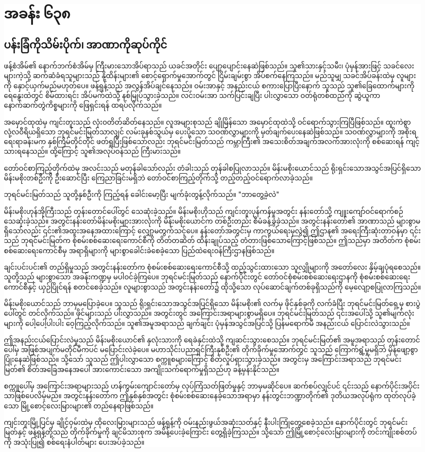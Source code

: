 # အခန်း ၆၃၈

## ပန်းခြံကိုသိမ်းပိုက်၊ အာဏာကိုဆုပ်ကိုင်

ဖန့်စံအိမ်၏ နောက်ဘက်စံအိမ်မှ ကြီးမားသောအိပ်ရာသည် ယခင်အတိုင်း ပျော့ပျောင်းနေဆဲဖြစ်သည်။ သူ၏သားနှင့်သမီး၊ ပုံမှန်အားဖြင့် သခင်လေးများကဲ့သို့ ဆက်ဆံခံရသူများသည် နို့ထိန်းများ၏ စောင့်ရှောက်မှုအောက်တွင် ငြိမ်းချမ်းစွာ အိပ်စက်နေကြသည်။ မည်သူမျှ သခင်အိပ်ခန်းထဲမှ လူများကို နှောင့်ယှက်မည်မဟုတ်ပေ။ ဖန့်ရှန့်သည် အလွန်အိပ်ချင်နေသည်။ ဝမ်းအာနှင့် အနည်းငယ် စကားပြောပြီးနောက် သူသည် သူ၏ခြေထောက်များကို ရေနွေးထဲတွင် စိမ်ထားရင်း အိပ်မက်ထဲသို့ နစ်မြုပ်သွားခဲ့သည်။ လင်းဝမ်းအာ သက်ပြင်းချပြီး ပါးလွှာသော ဝတ်ရုံတစ်ထည်ကို ဆွဲယူကာ နောက်ဆက်တွဲကိစ္စများကို ဖြေရှင်းရန် ထရပ်လိုက်သည်။

အမှောင်ထုထဲမှ ကျင်းတူးသည် လုံးဝတိတ်ဆိတ်နေသည်။ လူအများစုသည် ချိုမြိန်သော အမှောင်ထုထဲသို့ ဝင်ရောက်သွားကြပြီဖြစ်သည်။ ထူးကဲစွာ လုံ့လဝီရိယရှိသော ဘုရင်မင်းမြတ်သာလျှင် လမ်းခုနစ်သွယ်မှ ပေးပို့သော သဝဏ်လွှာများကို မှတ်ချက်ပေးနေဆဲဖြစ်သည်။ သဝဏ်လွှာများကို အစိုးရရေးရာခန်းမက နှစ်ကြိမ်တိုင်တိုင် ဖတ်ရှုပြီးဖြစ်သော်လည်း ဘုရင်မင်းမြတ်သည် ကမ္ဘာကြီး၏ အသေးစိတ်အချက်အလက်အားလုံးကို စစ်ဆေးရန် ကျင့်သားရနေသည်။ ထို့ကြောင့် သူ၏အလုပ်ဝန်သည် ကြီးမားသည်။

တော်ဝင်စာကြည့်တိုက်ထဲမှ အလင်းသည် မတုန်ခါသော်လည်း တံခါးသည် တုန်ခါစပြုလာသည်။ မိန်းမစိုးယောင်သည် ရိုးရှင်းသောအသွင်အပြင်ရှိသော မိန်းမစိုးတစ်ဦးကို ဦးဆောင်ပြီး ကြေညာခြင်းမရှိဘဲ တော်ဝင်စာကြည့်တိုက်သို့ တည့်တည့်ဝင်ရောက်လာခဲ့သည်။

ဘုရင်မင်းမြတ်သည် သူတို့နှစ်ဦးကို ကြည့်ရန် ခေါင်းမော့ပြီး မျက်ခုံးတွန့်လိုက်သည်။ "ဘာတွေ့ခဲ့လဲ"

မိန်းမစိုးဟုန်အိုကြီးသည် တုန်းတောင်ပေါ်တွင် သေဆုံးခဲ့သည်။ မိန်းမစိုးဟိုသည် ကျင်းတူးပုန်ကန်မှုအတွင်း နန်းတော်သို့ ကျူးကျော်ဝင်ရောက်စဉ် သေဆုံးခဲ့သည်။ အတွင်းနန်းတော်မိန်းမစိုးများအားလုံးကို မိန်းမစိုးယောင်က တစ်ဦးတည်း စီမံခန့်ခွဲခဲ့သည်။ အတွင်းနန်းတော်၏ အာဏာသည် များစွာမရှိသော်လည်း ၎င်း၏အထူးအနေအထားကြောင့် လျှော့မတွက်သင့်ပေ။ နန်းတော်အတွင်းမှ ကာကွယ်ရေးမှလွဲ၍ ဤဌာန၏ အရေးကြီးဆုံးတာဝန်မှာ ၎င်းသည် ဘုရင်မင်းမြတ်က စုံစမ်းစစ်ဆေးရေးကောင်စီကို တိတ်တဆိတ် ထိန်းချုပ်သည့် တံတားဖြစ်သောကြောင့်ဖြစ်သည်။ ဤသည်မှာ အတိတ်က စုံစမ်းစစ်ဆေးရေးကောင်စီမှ အရာရှိများကို များစွာခေါင်းခဲစေခဲ့သော ပြည်ထဲရေးဝန်ကြီးဌာနဖြစ်သည်။

ချင်းပင်းပင်း၏ တည်ရှိမှုသည် အတွင်းနန်းတော်က စုံစမ်းစစ်ဆေးရေးကောင်စီသို့ ထည့်သွင်းထားသော သူလျှိုများကို အတော်လေး နှိမ့်ချပုံရစေသည်။ သူတို့သည် များစွာသော အခန်းကဏ္ဍမှ မပါဝင်ခဲ့ကြပေ။ ဘုရင်မင်းမြတ်သည် နောက်ပိုင်းတွင် တော်ဝင်စုံစမ်းစစ်ဆေးရေးဌာနကို စုံစမ်းစစ်ဆေးရေးကောင်စီနှင့် ယှဉ်ပြိုင်ရန် စတင်စေခဲ့သည်။ လူများစွာသည် အတွင်းနန်းတော်၌ ထိုသို့သော လုပ်ဆောင်ချက်တစ်ခုရှိသည်ကို မေ့လျော့စပြုလာကြသည်။

မိန်းမစိုးယောင်သည် ဘာမှမပြောခဲ့ပေ။ သူသည် ရိုးရှင်းသောအသွင်အပြင်ရှိသော မိန်းမစိုး၏ လက်မှ ဖိုင်နှစ်ခုကို လက်ခံပြီး ဘုရင်မင်းမြတ်ရှေ့မှ စားပွဲပေါ်တွင် တင်လိုက်သည်။ ဖိုင်များသည် ပါးလွှာသည်။ အတွင်းတွင် အကြောင်းအရာများစွာမရှိပေ။ ဘုရင်မင်းမြတ်သည် ၎င်းအပေါ်သို့ သူ၏မျက်လုံးများကို ပေါ့ပေါ့ပါးပါး ဝေ့ကြည့်လိုက်သည်။ သူ၏အမူအရာသည် ချက်ချင်း ပုံမှန်အသွင်အပြင်သို့ ပြန်မရောက်မီ အနည်းငယ် ပြောင်းလဲသွားသည်။

ဤအနည်းငယ်ပြောင်းလဲမှုသည် မိန်းမစိုးယောင်၏ နှလုံးသားကို ရေခဲနှင်းထဲသို့ ကျဆင်းသွားစေသည်။ ဘုရင်မင်းမြတ်၏ အမူအရာသည် တုန်းတောင်ပေါ်မှ အဖြစ်အပျက်မတိုင်မီကပင် မပြောင်းလဲခဲ့ပေ။ မဟာသိုင်းပညာရှင်ကြီးနှစ်ဦး၏ တိုက်ခိုက်မှုအောက်တွင် သူသည် ကြောက်ရွံ့မှုမရှိဘဲ မှိန်ဖျော့စွာ ပြုံးနေဆဲဖြစ်သည်။ သို့သော် သူသည် ဤပါးလွှာသော စက္ကူစများကြောင့် စိတ်လှုပ်ရှားသွားခဲ့သည်။ အတွင်းမှ အကြောင်းအရာသည် ဘုရင်မင်းမြတ်၏ စိတ်အခြေအနေအပေါ် အားကောင်းသော အကျိုးသက်ရောက်မှုရှိသည်ဟု ခန့်မှန်းနိုင်သည်။

စက္ကူပေါ်မှ အကြောင်းအရာများသည် ဟန်ကွမ်းကျောင်းတော်မှ လုပ်ကြံသတ်ဖြတ်မှုနှင့် ဘာမှမဆိုင်ပေ။ ဆက်စပ်လျှင်ပင် ၎င်းသည် နောက်ပိုင်းအပိုင်းသာဖြစ်ပေလိမ့်မည်။ အတွင်းနန်းတော်က ဤနှစ်နှစ်အတွင်း စုံစမ်းစစ်ဆေးနေခဲ့သောအရာမှာ နန်းတွင်းဘဏ္ဍာတိုက်၏ ဒုတိယအလုပ်ရုံက ထုတ်လုပ်ခဲ့သော မြို့စောင့်လေးမြားများ၏ တည်နေရာဖြစ်သည်။

ကျင်းတူးမြို့ပြင်မှ ချိုင့်ဝှမ်းထဲမှ ထိုလေးမြားများသည် ဖန့်ရှန့်ကို ဝမ်းနည်းဖွယ်အဆုံးသတ်နှင့် နီးပါးကြုံတွေ့စေခဲ့သည်။ နောက်ပိုင်းတွင် ဘုရင်မင်းမြတ်နှင့် ဖန့်ရှန့်တို့သည် တိုက်ခိုက်မှုကို ချင်မိသားစုက အမိန့်ပေးခဲ့ကြောင်း တွေ့ရှိခဲ့ကြသည်။ သို့သော် ဤမြို့စောင့်လေးမြားများကို တင်းကျိုးစစ်တပ်ကို အသုံးပြု၍ စစ်ရေးနံပါတ်များ ပေးအပ်ခဲ့သည်။
